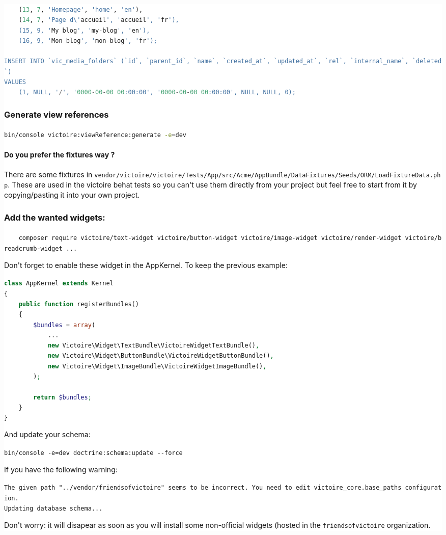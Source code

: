 ```sql
	(13, 7, 'Homepage', 'home', 'en'),
	(14, 7, 'Page d\'accueil', 'accueil', 'fr'),
	(15, 9, 'My blog', 'my-blog', 'en'),
	(16, 9, 'Mon blog', 'mon-blog', 'fr');

INSERT INTO `vic_media_folders` (`id`, `parent_id`, `name`, `created_at`, `updated_at`, `rel`, `internal_name`, `deleted`)
VALUES
	(1, NULL, '/', '0000-00-00 00:00:00', '0000-00-00 00:00:00', NULL, NULL, 0);
```

### Generate view references

```sh
bin/console victoire:viewReference:generate -e=dev
```

#### Do you prefer the fixtures way ?
There are some fixtures in `vendor/victoire/victoire/Tests/App/src/Acme/AppBundle/DataFixtures/Seeds/ORM/LoadFixtureData.php`. These are used in the victoire behat tests so you can't use them directly from your project but feel free to start from it by copying/pasting it into your own project.

### Add the wanted widgets:

```sh
    composer require victoire/text-widget victoire/button-widget victoire/image-widget victoire/render-widget victoire/breadcrumb-widget ...
```

Don't forget to enable these widget in the AppKernel. To keep the previous example:

```php
class AppKernel extends Kernel
{
    public function registerBundles()
    {
        $bundles = array(
            ...
            new Victoire\Widget\TextBundle\VictoireWidgetTextBundle(),
            new Victoire\Widget\ButtonBundle\VictoireWidgetButtonBundle(),
            new Victoire\Widget\ImageBundle\VictoireWidgetImageBundle(),
        );

        return $bundles;
    }
}
```
And update your schema:
```
bin/console -e=dev doctrine:schema:update --force
```

If you have the following warning:
```
The given path "../vendor/friendsofvictoire" seems to be incorrect. You need to edit victoire_core.base_paths configuration.
Updating database schema...
```
Don't worry: it will disapear as soon as you will install some non-official widgets (hosted in the `friendsofvictoire` organization.
